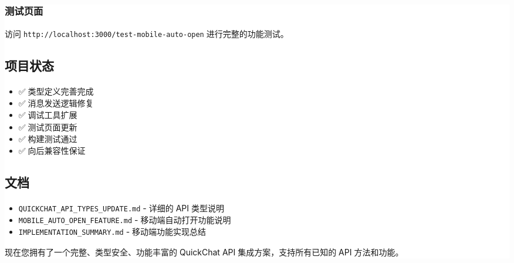 ### 测试页面
访问 `http://localhost:3000/test-mobile-auto-open` 进行完整的功能测试。

## 项目状态

- ✅ 类型定义完善完成
- ✅ 消息发送逻辑修复
- ✅ 调试工具扩展
- ✅ 测试页面更新
- ✅ 构建测试通过
- ✅ 向后兼容性保证

## 文档

- `QUICKCHAT_API_TYPES_UPDATE.md` - 详细的 API 类型说明
- `MOBILE_AUTO_OPEN_FEATURE.md` - 移动端自动打开功能说明
- `IMPLEMENTATION_SUMMARY.md` - 移动端功能实现总结

现在您拥有了一个完整、类型安全、功能丰富的 QuickChat API 集成方案，支持所有已知的 API 方法和功能。